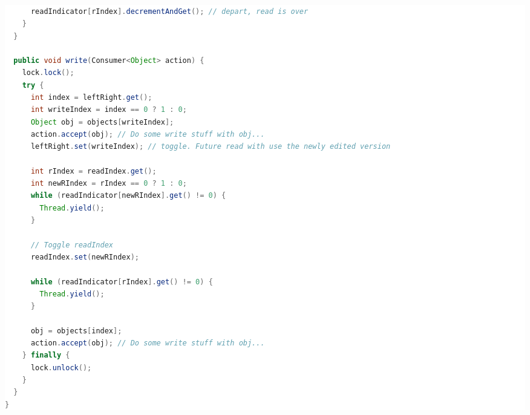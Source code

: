 ```java
      readIndicator[rIndex].decrementAndGet(); // depart, read is over
    }
  }

  public void write(Consumer<Object> action) {
    lock.lock();
    try {
      int index = leftRight.get();
      int writeIndex = index == 0 ? 1 : 0;
      Object obj = objects[writeIndex];
      action.accept(obj); // Do some write stuff with obj...
      leftRight.set(writeIndex); // toggle. Future read with use the newly edited version

      int rIndex = readIndex.get();
      int newRIndex = rIndex == 0 ? 1 : 0;
      while (readIndicator[newRIndex].get() != 0) {
        Thread.yield();
      }

      // Toggle readIndex
      readIndex.set(newRIndex);

      while (readIndicator[rIndex].get() != 0) {
        Thread.yield();
      }

      obj = objects[index];
      action.accept(obj); // Do some write stuff with obj...
    } finally {
      lock.unlock();
    }
  }
}
```